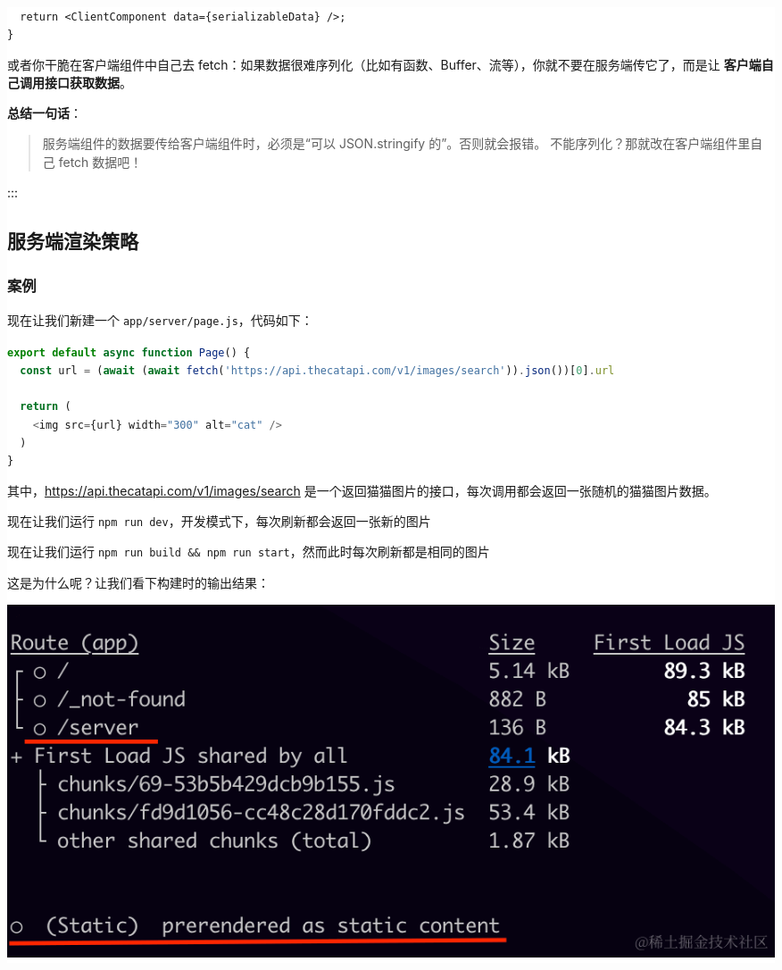 ```tsx
  return <ClientComponent data={serializableData} />;
}
```



或者你干脆在客户端组件中自己去 fetch：如果数据很难序列化（比如有函数、Buffer、流等），你就不要在服务端传它了，而是让 **客户端自己调用接口获取数据**。



**总结一句话**：

> 服务端组件的数据要传给客户端组件时，必须是“可以 JSON.stringify 的”。否则就会报错。
>  不能序列化？那就改在客户端组件里自己 fetch 数据吧！

:::



## 服务端渲染策略

### 案例

现在让我们新建一个 `app/server/page.js`，代码如下：

```javascript
export default async function Page() {
  const url = (await (await fetch('https://api.thecatapi.com/v1/images/search')).json())[0].url
  
  return (
    <img src={url} width="300" alt="cat" />
  )
}
```

其中，<https://api.thecatapi.com/v1/images/search> 是一个返回猫猫图片的接口，每次调用都会返回一张随机的猫猫图片数据。

现在让我们运行 `npm run dev`，开发模式下，每次刷新都会返回一张新的图片

现在让我们运行 `npm run build && npm run start`，然而此时每次刷新都是相同的图片

这是为什么呢？让我们看下构建时的输出结果：

![截屏2024-03-06 18.18.43.png](NextJS学习笔记-渲染篇.assets/&b=070212.png)
